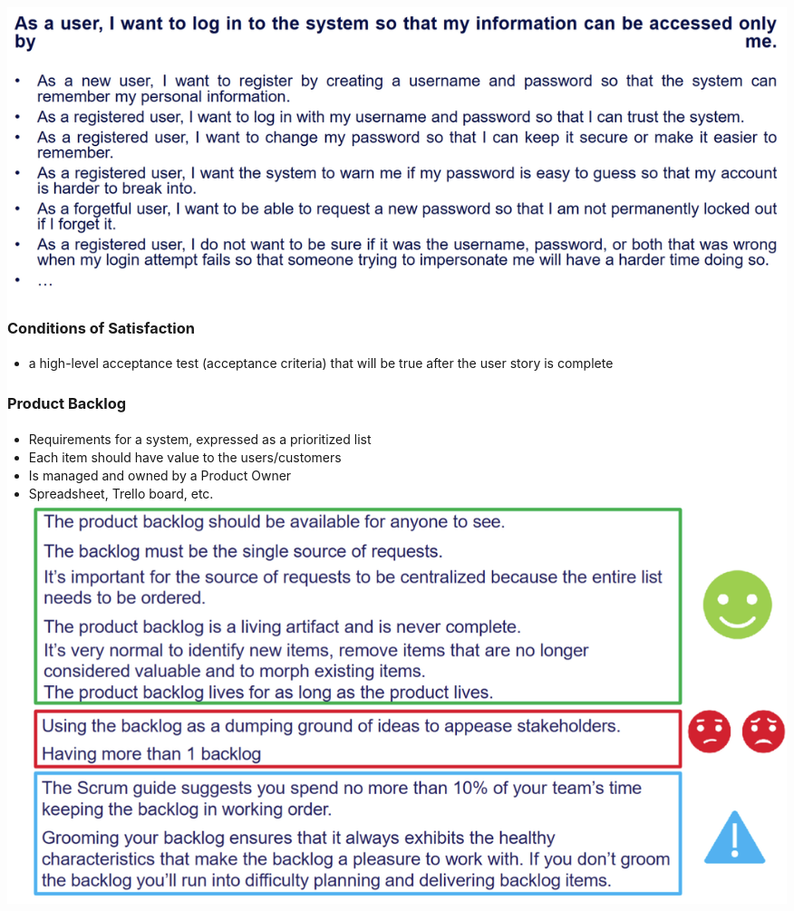 ![alt text](./images/epic.png)

### Conditions of Satisfaction
- a high-level acceptance test (acceptance criteria) that will be true after the user story is complete

### Product Backlog
- Requirements for a system, expressed as a prioritized list
- Each item should have value to the users/customers
- Is managed and owned by a Product Owner
- Spreadsheet, Trello board, etc.
![alt text](./images/product_backlog.png)
